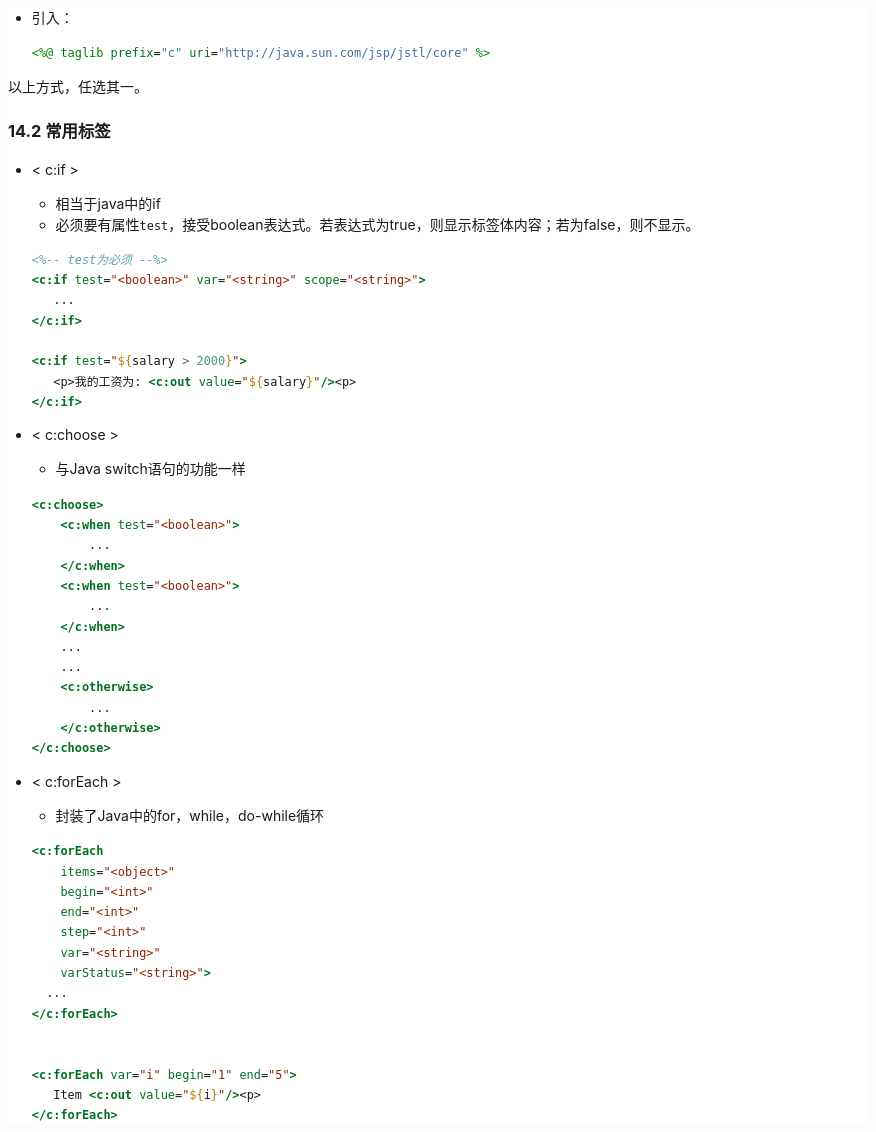 - 引入：

  ```jsp
  <%@ taglib prefix="c" uri="http://java.sun.com/jsp/jstl/core" %>
  ```

以上方式，任选其一。

### 14.2 常用标签

- < c:if >

  - 相当于java中的if
  - 必须要有属性`test`，接受boolean表达式。若表达式为true，则显示标签体内容；若为false，则不显示。

  ```jsp
  <%-- test为必须 --%>
  <c:if test="<boolean>" var="<string>" scope="<string>">
     ...
  </c:if>
  
  <c:if test="${salary > 2000}">
     <p>我的工资为: <c:out value="${salary}"/><p>
  </c:if>
  ```

- < c:choose >

  - 与Java switch语句的功能一样

  ```jsp
  <c:choose>
      <c:when test="<boolean>">
          ...
      </c:when>
      <c:when test="<boolean>">
          ...
      </c:when>
      ...
      ...
      <c:otherwise>
          ...
      </c:otherwise>
  </c:choose>
  ```

- < c:forEach >

  - 封装了Java中的for，while，do-while循环

  ```jsp
  <c:forEach
      items="<object>"
      begin="<int>"
      end="<int>"
      step="<int>"
      var="<string>"
      varStatus="<string>">
  	...
  </c:forEach>
      
      
  <c:forEach var="i" begin="1" end="5">
     Item <c:out value="${i}"/><p>
  </c:forEach>
  ```

